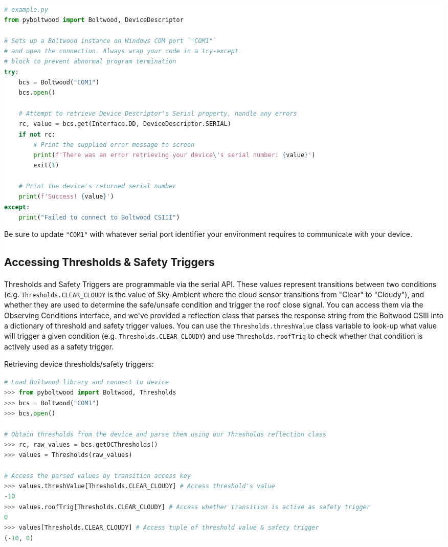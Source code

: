 ```python
# example.py
from pyboltwood import Boltwood, DeviceDescriptor

# Sets up a Boltwood instance on Windows COM port `"COM1"` 
# and open the connection. Always wrap your code in a try-except
# block to prevent abnormal program termination
try:
    bcs = Boltwood("COM1")
    bcs.open()

    # Attempt to retrieve Device Descriptor's Serial property, handle any errors
    rc, value = bcs.get(Interface.DD, DeviceDescriptor.SERIAL)
    if not rc:
        # Print the supplied error message to screen
        print(f'There was an error retrieving your device\'s serial number: {value}')
        exit(1)

    # Print the device's returned serial number
    print(f'Success! {value}')
except:
    print("Failed to connect to Boltwood CSIII")

```

Be sure to update `"COM1"` with whatever serial port identifier your environment requires to communicate with your device.

## Accessing Thresholds & Safety Triggers

Thresholds and Safety Triggers are programmable via the serial API. These values represent transitions between two conditions (e.g. `Thresholds.CLEAR_CLOUDY` is the value of Sky-Ambient where the cloud sensor transitions from "Clear" to "Cloudy"), and whether they are used to determine the safe/unsafe condition and trigger the roof close signal. You can access them via the Observing Conditions interface, and we've provided a reflection class that parses the response string from the Boltwood CSIII into a dictionary of threshold and safety trigger values. You can use the `Thresholds.threshValue` class variable to look-up what value will trigger a given condition (e.g. `Thresholds.CLEAR_CLOUDY`) and use `Thresholds.roofTrig` to check whether that condition is actively used as a safety trigger.

Retrieving device thresholds/safety triggers:

```python
# Load Boltwood library and connect to device
>>> from pyboltwood import Boltwood, Thresholds
>>> bcs = Boltwood("COM1")
>>> bcs.open()

# Obtain thresholds from the device and parse them using our Thresholds reflection class 
>>> rc, raw_values = bcs.getOCThresholds()
>>> values = Thresholds(raw_values)

# Access the parsed values by transition access key
>>> values.threshValue[Thresholds.CLEAR_CLOUDY] # Access threshold's value
-10
>>> values.roofTrig[Thresholds.CLEAR_CLOUDY] # Access whether transition is active as safety trigger
0
>>> values[Thresholds.CLEAR_CLOUDY] # Access tuple of threshold value & safety trigger
(-10, 0)
```
